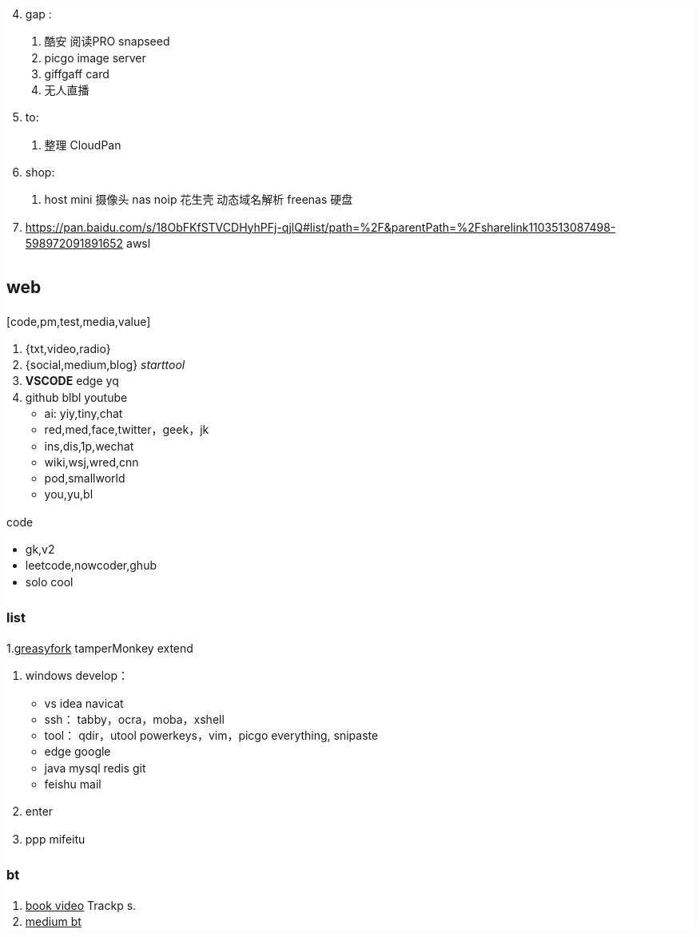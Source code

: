 
4. gap :
   1.  酷安 阅读PRO snapseed
   2.  picgo image server
   3.  giffgaff card
   4.  无人直播
   

5. to:
   1. 整理 CloudPan

6. shop:
   1. host mini    摄像头 nas noip  花生壳 动态域名解析 freenas  硬盘

10. https://pan.baidu.com/s/18ObFKfSTVCDHyhPFj-qjlQ#list/path=%2F&parentPath=%2Fsharelink1103513087498-598972091891652  awsl


## web
[code,pm,test,media,value]
1.  {txt,video,radio} 
2.   {social,medium,blog}
*starttool*
1. **VSCODE** edge yq   
2. github blbl youtube
   - ai: yiy,tiny,chat
   - red,med,face,twitter，geek，jk
   - ins,dis,1p,wechat
   - wiki,wsj,wred,cnn
   - pod,smallworld
   - you,yu,bl

 code 
   - gk,v2
   - leetcode,nowcoder,ghub
   - solo cool
### list
1.[greasyfork](https://greasyfork.org/zh-CN) tamperMonkey extend

1. windows
develop：
   - vs idea navicat
   - ssh： tabby，ocra，moba，xshell
   - tool： qdir，utool powerkeys，vim，picgo everything, snipaste
   - edge google
   - java mysql redis git
   - feishu mail

 1. enter
   1. ppp mifeitu
### bt
1. [book video](https://www.docspedia.world/index.php)  Trackp s.
2.  [medium bt](https://medium.com/@frank9587/%E5%9B%BD%E5%86%85%E5%A4%96pt%E7%AB%99%E6%B1%87%E6%80%BB%E5%88%97%E8%A1%A8-%E7%9C%8B%E8%BF%99%E4%B8%80%E7%AF%87%E6%96%87%E7%AB%A0%E5%B0%B1%E5%A4%9F%E4%BA%86-b53340650d32)
